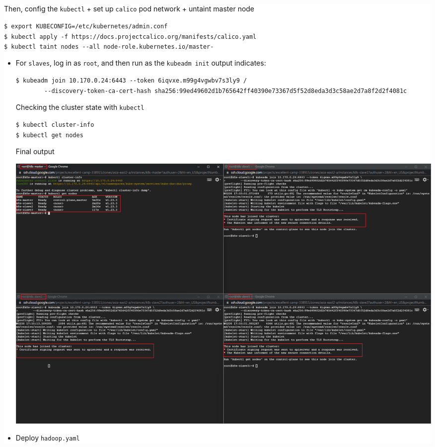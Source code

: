   Then, config the `kubectl`  + set up `calico` pod network + untaint master node

  ```shell
  $ export KUBECONFIG=/etc/kubernetes/admin.conf
  $ kubectl apply -f https://docs.projectcalico.org/manifests/calico.yaml
  $ kubectl taint nodes --all node-role.kubernetes.io/master-
  ```

- For `slaves`, log in as `root`, and then run as the `kubeadm init` output indicates:

  ```shell
  $ kubeadm join 10.170.0.24:6443 --token 6iqvxe.m99g4vgwbv7s3ly9 /
          --discovery-token-ca-cert-hash sha256:99ed49602d1b765642ff40390e73367d5f52d8eda3d3c58ae2d7a8f2d2f4081c 
  ```

  Checking the cluster state with `kubectl`

  ```shell
  $ kubectl cluster-info
  $ kubectl get nodes
  ```

  Final output

  ![](Screenshots/2.0-k8s-multi-node-cluster-setup.png)

- Deploy `hadoop.yaml`
